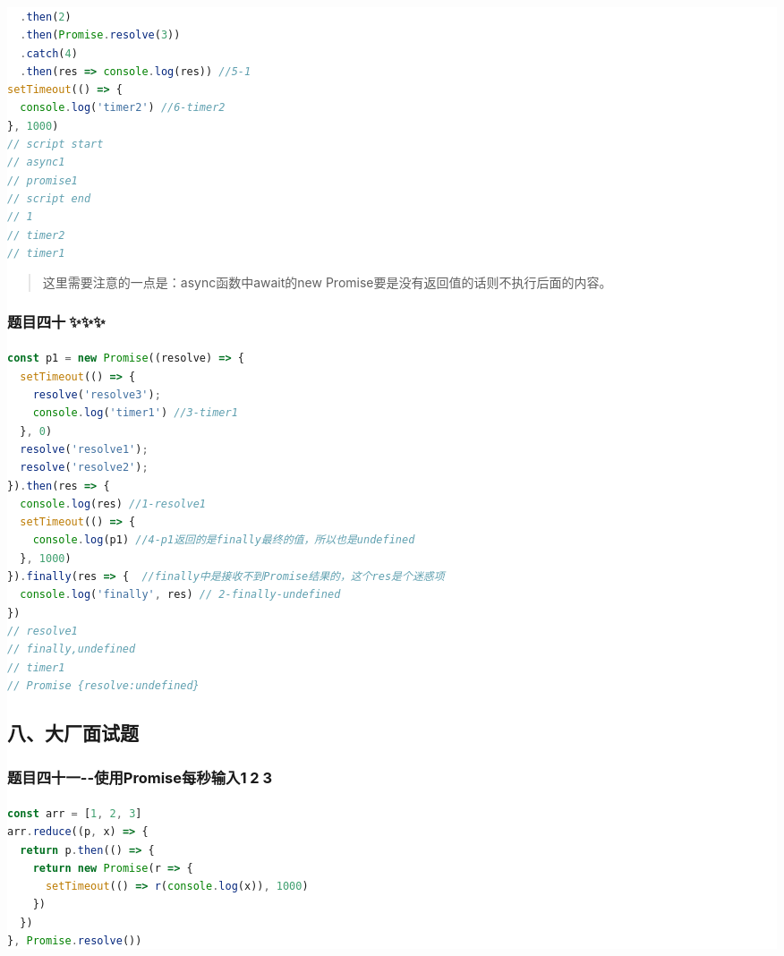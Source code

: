```javascript
  .then(2)
  .then(Promise.resolve(3))
  .catch(4)
  .then(res => console.log(res)) //5-1
setTimeout(() => {
  console.log('timer2') //6-timer2
}, 1000)
// script start
// async1
// promise1
// script end
// 1 
// timer2
// timer1
```
> 这里需要注意的一点是：async函数中await的new Promise要是没有返回值的话则不执行后面的内容。


### 题目四十 ✨✨✨
```javascript
const p1 = new Promise((resolve) => {
  setTimeout(() => {
    resolve('resolve3');
    console.log('timer1') //3-timer1
  }, 0)
  resolve('resolve1');
  resolve('resolve2');
}).then(res => {
  console.log(res) //1-resolve1
  setTimeout(() => {
    console.log(p1) //4-p1返回的是finally最终的值，所以也是undefined
  }, 1000)
}).finally(res => {  //finally中是接收不到Promise结果的，这个res是个迷惑项
  console.log('finally', res) // 2-finally-undefined
})
// resolve1
// finally,undefined
// timer1
// Promise {resolve:undefined}
```

## 八、大厂面试题

### 题目四十一--使用Promise每秒输入1 2 3

```javascript
const arr = [1, 2, 3]
arr.reduce((p, x) => {
  return p.then(() => {
    return new Promise(r => {
      setTimeout(() => r(console.log(x)), 1000)
    })
  })
}, Promise.resolve())
```
